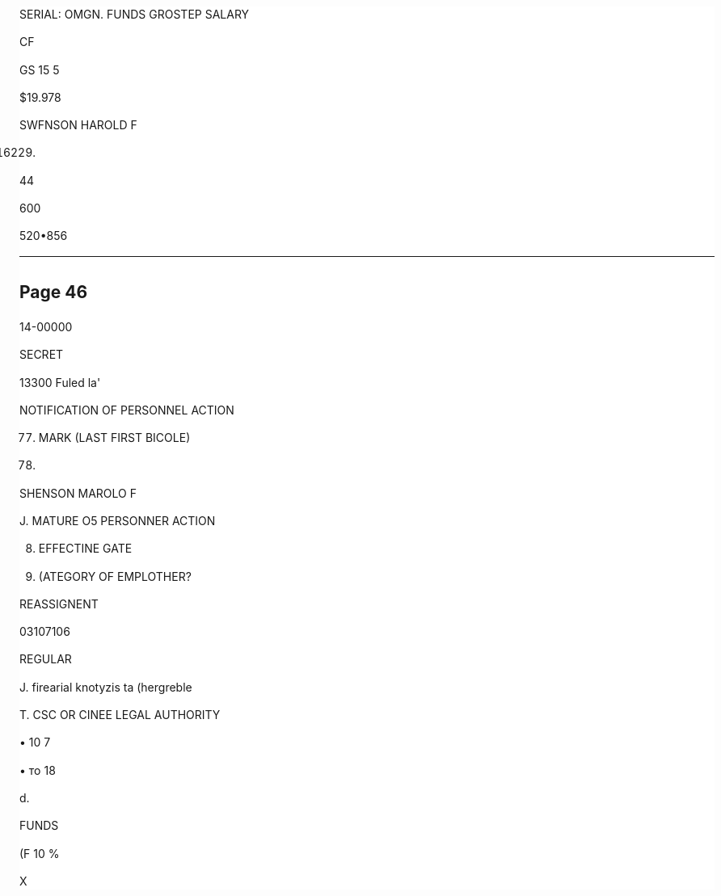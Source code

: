 SERIAL: OMGN. FUNDS GROSTEP SALARY

CF

GS 15 5

$19.978

SWFNSON HAROLD F

016229.

44

600

520•856

---

## Page 46

14-00000

SECRET

13300 Fuled la'

NOTIFICATION OF PERSONNEL ACTION

77. MARK (LAST FIRST BICOLE)

016229.

SHENSON MAROLO F

J. MATURE O5 PERSONNER ACTION

8. EFFECTINE GATE

3. (ATEGORY OF EMPLOTHER?

REASSIGNENT

03107106

REGULAR

J. firearial knotyzis ta (hergreble

T. CSC OR CINEE LEGAL AUTHORITY

• 10 7

• то 18

d.

FUNDS

(F 10 %

X
